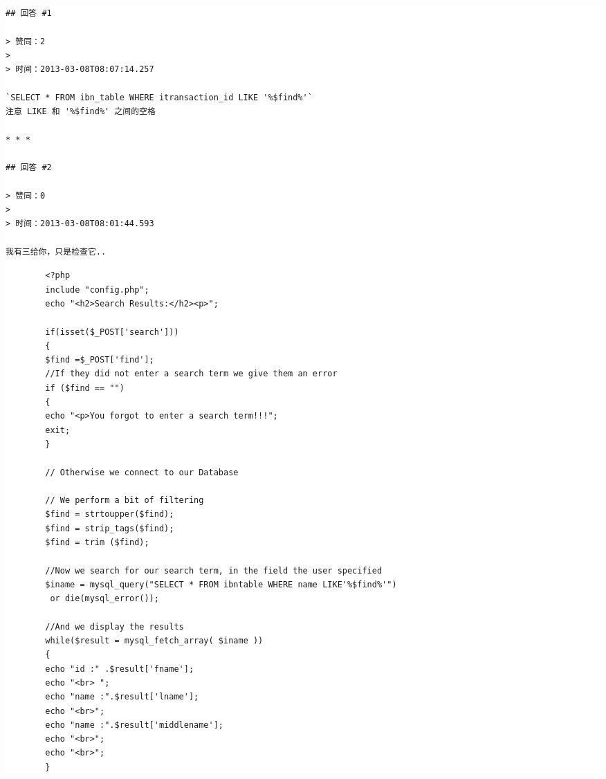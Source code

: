 ```
## 回答 #1

> 赞同：2
> 
> 时间：2013-03-08T08:07:14.257

`SELECT * FROM ibn_table WHERE itransaction_id LIKE '%$find%'`
注意 LIKE 和 '%$find%' 之间的空格

* * *

## 回答 #2

> 赞同：0
> 
> 时间：2013-03-08T08:01:44.593

我有三给你，只是检查它..

```
 <html>
            <head><title>Searching for a student...</title>
            </head>
            <body bgcolor=#ffffff>

            <?php
            include "config.php";
            echo "<h2>Search Results:</h2><p>";

            if(isset($_POST['search']))
            {
            $find =$_POST['find'];
            //If they did not enter a search term we give them an error
            if ($find == "")
            {
            echo "<p>You forgot to enter a search term!!!";
            exit;
            }

            // Otherwise we connect to our Database

            // We perform a bit of filtering
            $find = strtoupper($find);
            $find = strip_tags($find);
            $find = trim ($find);

            //Now we search for our search term, in the field the user specified
            $iname = mysql_query("SELECT * FROM ibntable WHERE name LIKE'%$find%'")
             or die(mysql_error());

            //And we display the results
            while($result = mysql_fetch_array( $iname ))
            {
            echo "id :" .$result['fname'];
            echo "<br> ";
            echo "name :".$result['lname'];
            echo "<br>";
            echo "name :".$result['middlename'];
            echo "<br>";
            echo "<br>";
            }
